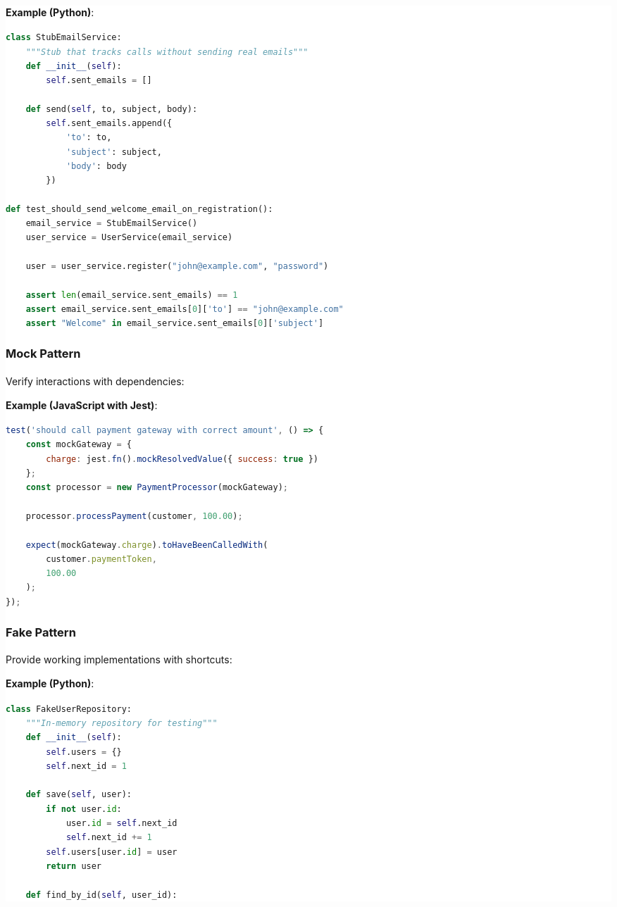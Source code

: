 **Example (Python)**:
```python
class StubEmailService:
    """Stub that tracks calls without sending real emails"""
    def __init__(self):
        self.sent_emails = []

    def send(self, to, subject, body):
        self.sent_emails.append({
            'to': to,
            'subject': subject,
            'body': body
        })

def test_should_send_welcome_email_on_registration():
    email_service = StubEmailService()
    user_service = UserService(email_service)

    user = user_service.register("john@example.com", "password")

    assert len(email_service.sent_emails) == 1
    assert email_service.sent_emails[0]['to'] == "john@example.com"
    assert "Welcome" in email_service.sent_emails[0]['subject']
```

### Mock Pattern

Verify interactions with dependencies:

**Example (JavaScript with Jest)**:
```javascript
test('should call payment gateway with correct amount', () => {
    const mockGateway = {
        charge: jest.fn().mockResolvedValue({ success: true })
    };
    const processor = new PaymentProcessor(mockGateway);

    processor.processPayment(customer, 100.00);

    expect(mockGateway.charge).toHaveBeenCalledWith(
        customer.paymentToken,
        100.00
    );
});
```

### Fake Pattern

Provide working implementations with shortcuts:

**Example (Python)**:
```python
class FakeUserRepository:
    """In-memory repository for testing"""
    def __init__(self):
        self.users = {}
        self.next_id = 1

    def save(self, user):
        if not user.id:
            user.id = self.next_id
            self.next_id += 1
        self.users[user.id] = user
        return user

    def find_by_id(self, user_id):
```